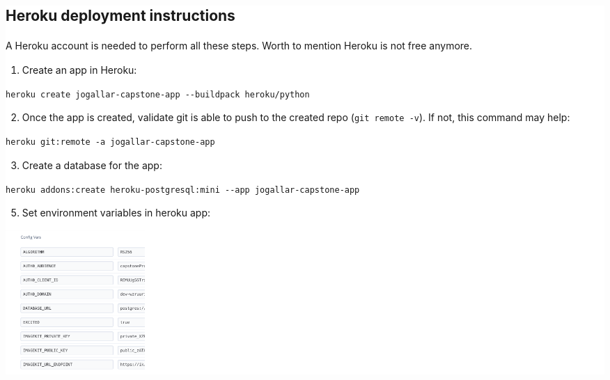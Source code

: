 ## Heroku deployment instructions

A Heroku account is needed to perform all these steps. Worth to mention Heroku is not free anymore.

1. Create an app in Heroku:

`heroku create jogallar-capstone-app --buildpack heroku/python`

2. Once the app is created, validate git is able to push to the created repo (`git remote -v`). If not, this command may help:

`heroku git:remote -a jogallar-capstone-app`

3. Create a database for the app:
 
`heroku addons:create heroku-postgresql:mini --app jogallar-capstone-app`

5. Set environment variables in heroku app:

<img src='heroku_env_var.png' width='200'>
